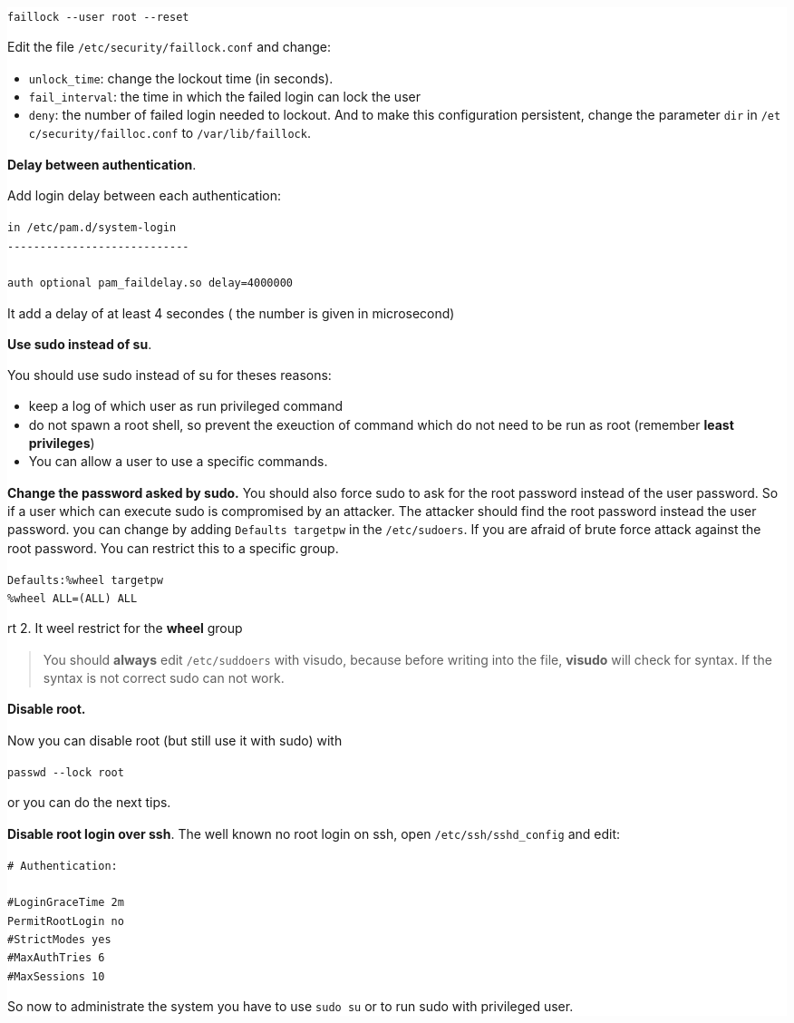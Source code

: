 ```
faillock --user root --reset
```
Edit the file `/etc/security/faillock.conf` and change:
 - `unlock_time`: change the lockout time (in seconds).
 - `fail_interval`: the time in which the failed login can lock the user
 - `deny`: the number of failed login needed to lockout.
And to make this configuration persistent, change the parameter `dir` in `/etc/security/failloc.conf` to `/var/lib/faillock`.

**Delay between authentication**.

Add login delay between each authentication:
```
in /etc/pam.d/system-login
----------------------------

auth optional pam_faildelay.so delay=4000000
```
It add a delay of at least 4 secondes ( the number is given in microsecond)

**Use sudo instead of su**.

You should use sudo instead of su for theses reasons:
 - keep a log of which user as run privileged command
 - do not spawn a root shell, so prevent the exeuction of command which do not need to be run as root (remember **least privileges**)
 - You can allow a user to use a specific commands.

**Change the password asked by sudo.**
You should also force sudo to ask for the root password instead of the user password. So if a user which can execute sudo is compromised by an attacker. The attacker should find the root password instead the user password. you can change by adding `Defaults targetpw` in the `/etc/sudoers`. If you are afraid of brute force attack against the root password. You can restrict this to a specific group.

```
Defaults:%wheel targetpw
%wheel ALL=(ALL) ALL
```
rt 2. It weel restrict for the **wheel** group
> You should **always** edit `/etc/suddoers` with visudo, because before writing into the file, **visudo** will check for syntax. If the syntax is not correct sudo can not work.

**Disable root.**

Now you can disable root (but still use it with sudo) with
```
passwd --lock root
```
or you can do the next tips.

**Disable root login over ssh**.
The well known no root login on ssh, open `/etc/ssh/sshd_config` and edit:

```
# Authentication:

#LoginGraceTime 2m
PermitRootLogin no
#StrictModes yes
#MaxAuthTries 6
#MaxSessions 10
```
So now to administrate the system you have to use `sudo su` or to run sudo with privileged user.
